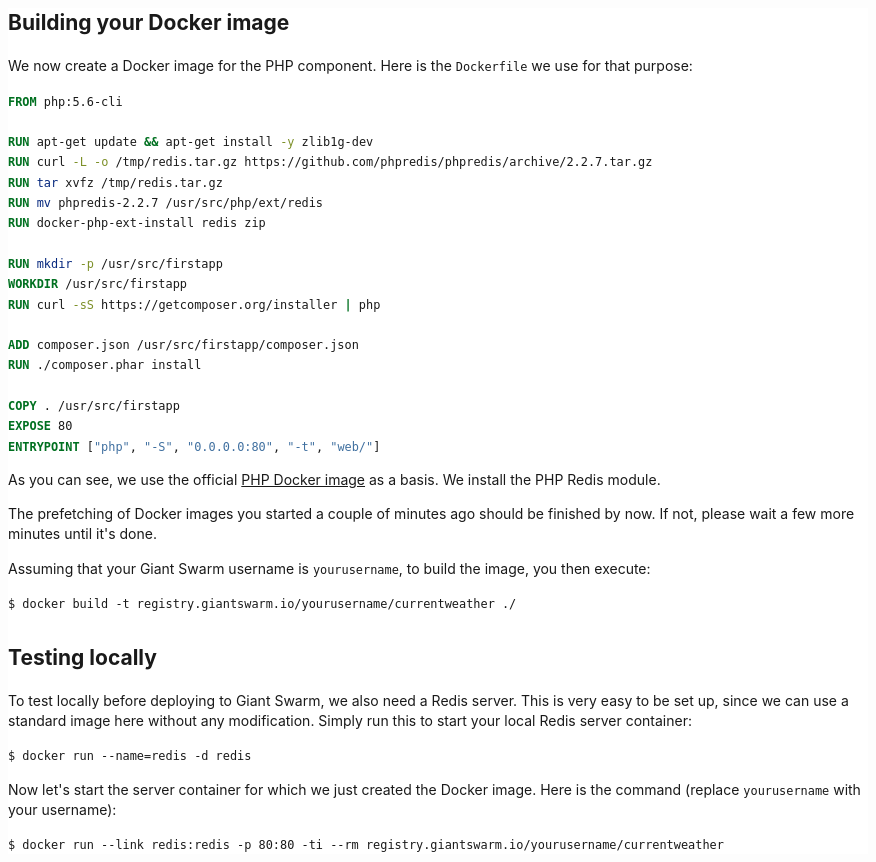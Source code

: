 ## Building your Docker image

We now create a Docker image for the PHP component. Here is the `Dockerfile` we use for that purpose:

```Dockerfile
FROM php:5.6-cli

RUN apt-get update && apt-get install -y zlib1g-dev
RUN curl -L -o /tmp/redis.tar.gz https://github.com/phpredis/phpredis/archive/2.2.7.tar.gz
RUN tar xvfz /tmp/redis.tar.gz
RUN mv phpredis-2.2.7 /usr/src/php/ext/redis
RUN docker-php-ext-install redis zip

RUN mkdir -p /usr/src/firstapp
WORKDIR /usr/src/firstapp
RUN curl -sS https://getcomposer.org/installer | php

ADD composer.json /usr/src/firstapp/composer.json
RUN ./composer.phar install

COPY . /usr/src/firstapp
EXPOSE 80
ENTRYPOINT ["php", "-S", "0.0.0.0:80", "-t", "web/"]
```

As you can see, we use the official [PHP Docker image](https://registry.hub.docker.com/u/library/php/) as a basis. We install the PHP Redis module.

The prefetching of Docker images you started a couple of minutes ago should be finished by now. If not, please wait a few more minutes until it's done.

Assuming that your Giant Swarm username is `yourusername`, to build the image, you  then execute:

```nohighlight
$ docker build -t registry.giantswarm.io/yourusername/currentweather ./
```

## Testing locally

To test locally before deploying to Giant Swarm, we also need a Redis server. This is very easy to be set up, since we can use a standard image here without any modification. Simply run this to start your local Redis server container:

```nohighlight
$ docker run --name=redis -d redis
```

Now let's start the server container for which we just created the Docker image. Here is the command (replace `yourusername` with your username):

```nohighlight
$ docker run --link redis:redis -p 80:80 -ti --rm registry.giantswarm.io/yourusername/currentweather
```
